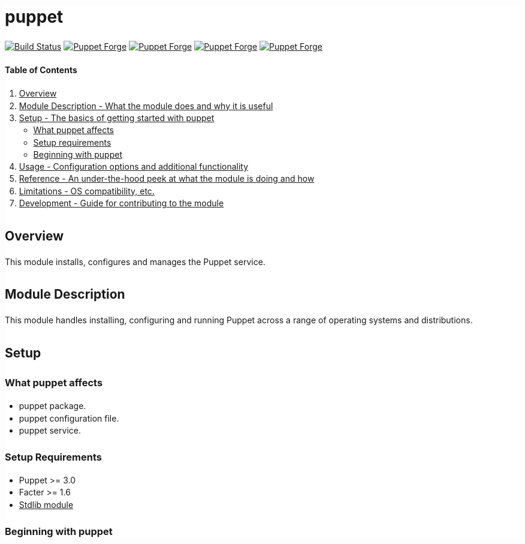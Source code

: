 # puppet

[![Build Status](https://travis-ci.org/dhoppe/puppet-puppet.png?branch=master)](https://travis-ci.org/dhoppe/puppet-puppet)
[![Puppet Forge](https://img.shields.io/puppetforge/v/dhoppe/puppet.svg)](https://forge.puppetlabs.com/dhoppe/puppet)
[![Puppet Forge](https://img.shields.io/puppetforge/dt/dhoppe/puppet.svg)](https://forge.puppetlabs.com/dhoppe/puppet)
[![Puppet Forge](https://img.shields.io/puppetforge/mc/dhoppe.svg)](https://forge.puppetlabs.com/dhoppe)
[![Puppet Forge](https://img.shields.io/puppetforge/rc/dhoppe.svg)](https://forge.puppetlabs.com/dhoppe)

#### Table of Contents

1. [Overview](#overview)
1. [Module Description - What the module does and why it is useful](#module-description)
1. [Setup - The basics of getting started with puppet](#setup)
    * [What puppet affects](#what-puppet-affects)
    * [Setup requirements](#setup-requirements)
    * [Beginning with puppet](#beginning-with-puppet)
1. [Usage - Configuration options and additional functionality](#usage)
1. [Reference - An under-the-hood peek at what the module is doing and how](#reference)
1. [Limitations - OS compatibility, etc.](#limitations)
1. [Development - Guide for contributing to the module](#development)

## Overview

This module installs, configures and manages the Puppet service.

## Module Description

This module handles installing, configuring and running Puppet across a range of
operating systems and distributions.

## Setup

### What puppet affects

* puppet package.
* puppet configuration file.
* puppet service.

### Setup Requirements

* Puppet >= 3.0
* Facter >= 1.6
* [Stdlib module](https://github.com/puppetlabs/puppetlabs-stdlib)

### Beginning with puppet
